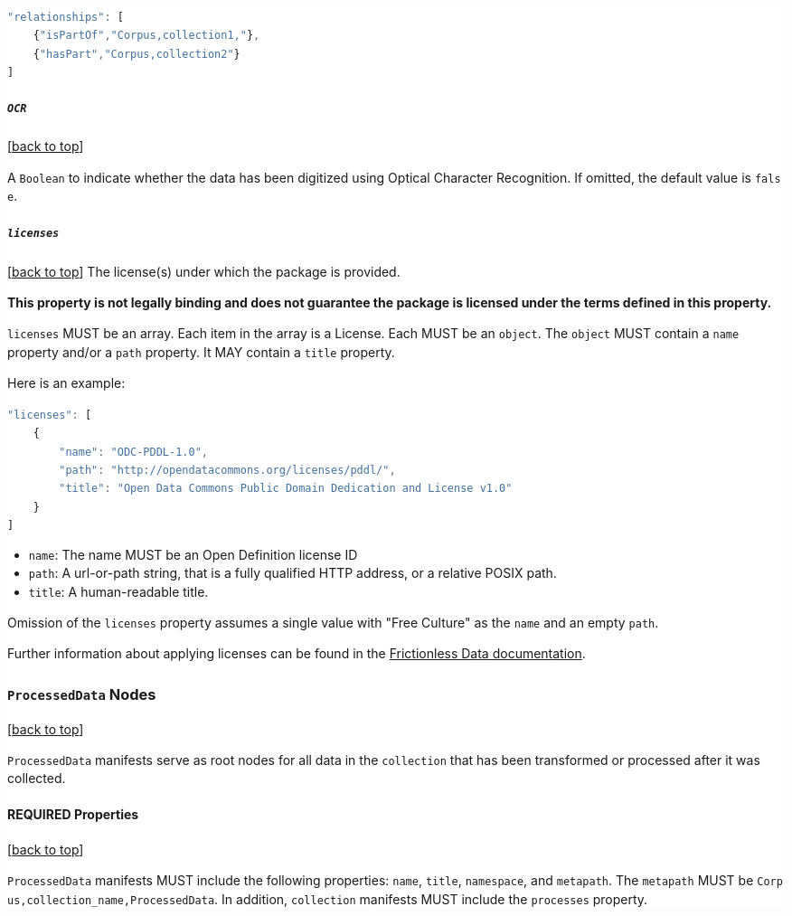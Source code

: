 ```javascript
"relationships": [
    {"isPartOf","Corpus,collection1,"},
    {"hasPart","Corpus,collection2"}
]
```

##### `OCR`
[[back to top](#table-of-contents)]

A `Boolean` to indicate whether the data has been digitized using Optical Character Recognition. If omitted, the default value is `false`.

##### `licenses`
[[back to top](#table-of-contents)]
The license(s) under which the package is provided.

**This property is not legally binding and does not guarantee the package is licensed under the terms defined in this property.**

`licenses` MUST be an array. Each item in the array is a License. Each MUST be an `object`. The `object` MUST contain a `name` property and/or a `path` property. It MAY contain a `title` property.

Here is an example:

```javascript
"licenses": [
    {
        "name": "ODC-PDDL-1.0",
        "path": "http://opendatacommons.org/licenses/pddl/",
        "title": "Open Data Commons Public Domain Dedication and License v1.0"
    }
]
```

* `name`: The name MUST be an Open Definition license ID
* `path`: A url-or-path string, that is a fully qualified HTTP address, or a relative POSIX path.
* `title`: A human-readable title.

Omission of the `licenses` property assumes a single value with "Free Culture" as the `name` and an empty `path`.

Further information about applying licenses can be found in the [Frictionless Data documentation](https://frictionlessdata.io/docs/applying-licenses/).

### `ProcessedData` Nodes
[[back to top](#table-of-contents)]

`ProcessedData` manifests serve as root nodes for all data in the `collection` that has been transformed or processed after it was collected.

#### REQUIRED Properties
[[back to top](#table-of-contents)]

`ProcessedData` manifests MUST include the following properties: `name`, `title`, `namespace`, and `metapath`. The `metapath` MUST be `Corpus,collection_name,ProcessedData`. In addition, `collection` manifests MUST include the `processes` property.
